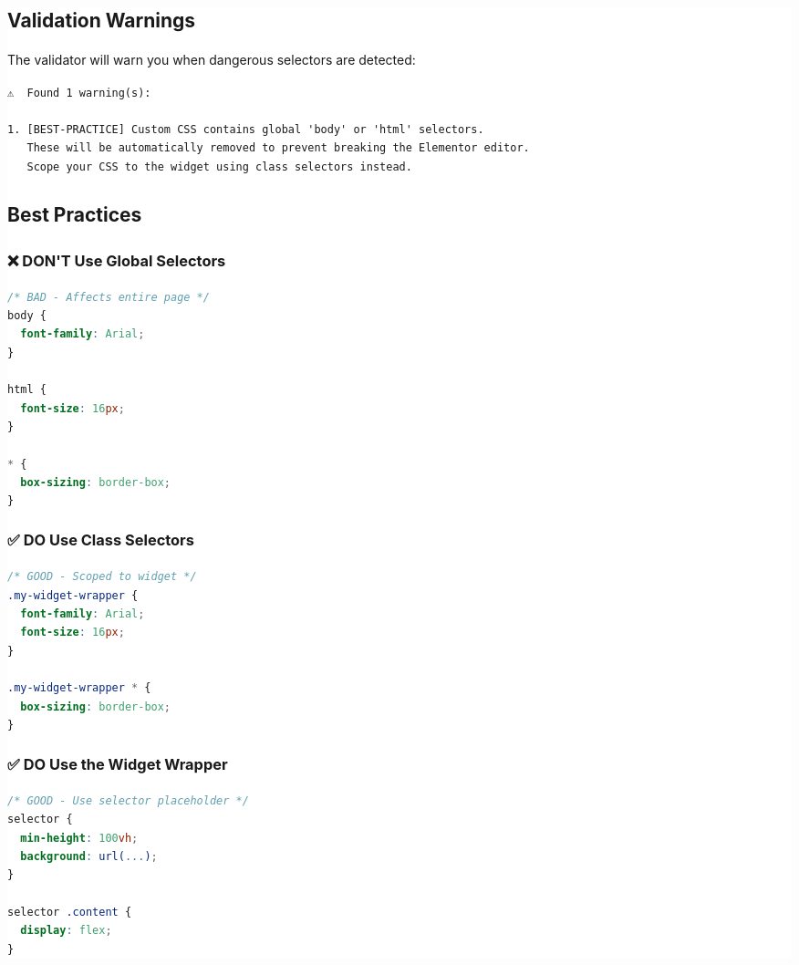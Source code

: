 ## Validation Warnings

The validator will warn you when dangerous selectors are detected:

```
⚠️  Found 1 warning(s):

1. [BEST-PRACTICE] Custom CSS contains global 'body' or 'html' selectors.
   These will be automatically removed to prevent breaking the Elementor editor.
   Scope your CSS to the widget using class selectors instead.
```

## Best Practices

### ❌ DON'T Use Global Selectors

```css
/* BAD - Affects entire page */
body {
  font-family: Arial;
}

html {
  font-size: 16px;
}

* {
  box-sizing: border-box;
}
```

### ✅ DO Use Class Selectors

```css
/* GOOD - Scoped to widget */
.my-widget-wrapper {
  font-family: Arial;
  font-size: 16px;
}

.my-widget-wrapper * {
  box-sizing: border-box;
}
```

### ✅ DO Use the Widget Wrapper

```css
/* GOOD - Use selector placeholder */
selector {
  min-height: 100vh;
  background: url(...);
}

selector .content {
  display: flex;
}
```
